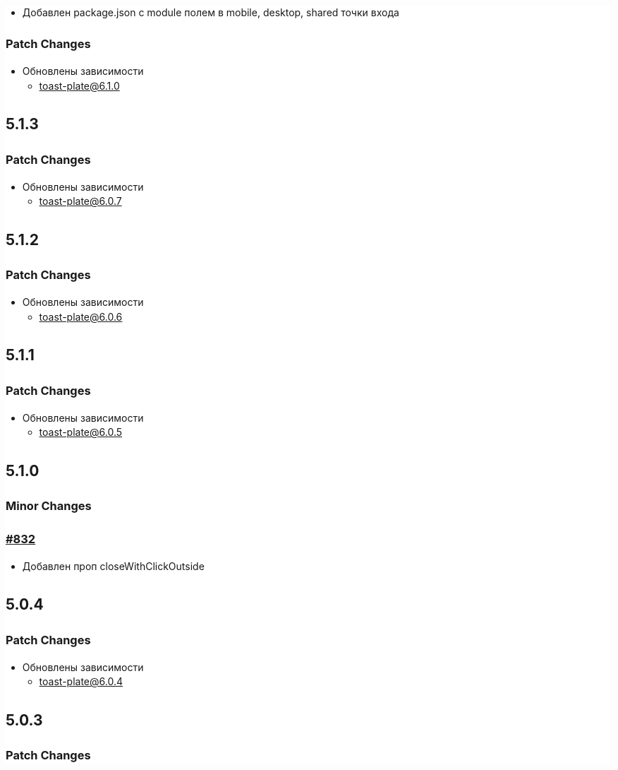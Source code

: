 -   Добавлен package.json с module полем в mobile, desktop, shared точки входа

### Patch Changes

-   Обновлены зависимости
    -   toast-plate@6.1.0

## 5.1.3

### Patch Changes

-   Обновлены зависимости
    -   toast-plate@6.0.7

## 5.1.2

### Patch Changes

-   Обновлены зависимости
    -   toast-plate@6.0.6

## 5.1.1

### Patch Changes

-   Обновлены зависимости
    -   toast-plate@6.0.5

## 5.1.0

### Minor Changes

### [#832](https://github.com/core-ds/core-components/pull/832)

-   Добавлен проп closeWithClickOutside

## 5.0.4

### Patch Changes

-   Обновлены зависимости
    -   toast-plate@6.0.4

## 5.0.3

### Patch Changes
